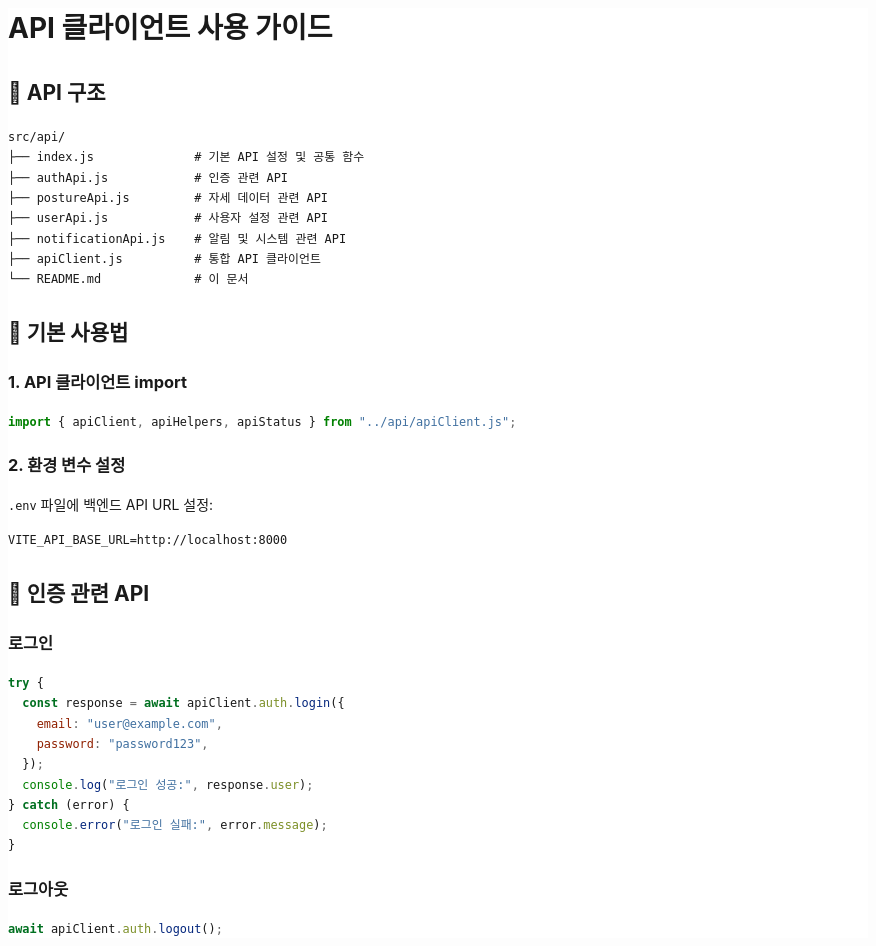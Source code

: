 # API 클라이언트 사용 가이드

## 📁 API 구조

```
src/api/
├── index.js              # 기본 API 설정 및 공통 함수
├── authApi.js            # 인증 관련 API
├── postureApi.js         # 자세 데이터 관련 API
├── userApi.js            # 사용자 설정 관련 API
├── notificationApi.js    # 알림 및 시스템 관련 API
├── apiClient.js          # 통합 API 클라이언트
└── README.md             # 이 문서
```

## 🚀 기본 사용법

### 1. API 클라이언트 import

```javascript
import { apiClient, apiHelpers, apiStatus } from "../api/apiClient.js";
```

### 2. 환경 변수 설정

`.env` 파일에 백엔드 API URL 설정:

```env
VITE_API_BASE_URL=http://localhost:8000
```

## 🔐 인증 관련 API

### 로그인

```javascript
try {
  const response = await apiClient.auth.login({
    email: "user@example.com",
    password: "password123",
  });
  console.log("로그인 성공:", response.user);
} catch (error) {
  console.error("로그인 실패:", error.message);
}
```

### 로그아웃

```javascript
await apiClient.auth.logout();
```
